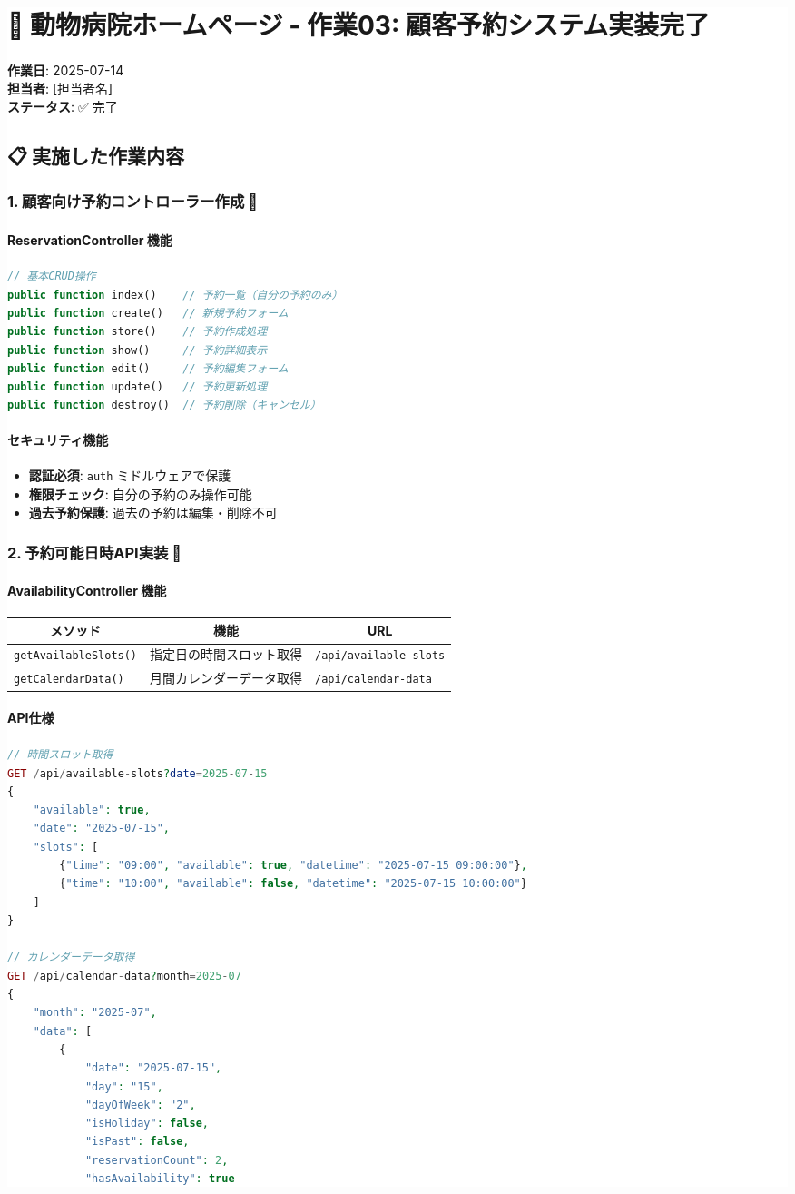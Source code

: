 # 🏥 動物病院ホームページ - 作業03: 顧客予約システム実装完了

**作業日**: 2025-07-14  
**担当者**: [担当者名]  
**ステータス**: ✅ 完了

## 📋 実施した作業内容

### 1. 顧客向け予約コントローラー作成 📅

#### ReservationController 機能
```php
// 基本CRUD操作
public function index()    // 予約一覧（自分の予約のみ）
public function create()   // 新規予約フォーム
public function store()    // 予約作成処理
public function show()     // 予約詳細表示
public function edit()     // 予約編集フォーム
public function update()   // 予約更新処理
public function destroy()  // 予約削除（キャンセル）
```

#### セキュリティ機能
- **認証必須**: `auth` ミドルウェアで保護
- **権限チェック**: 自分の予約のみ操作可能
- **過去予約保護**: 過去の予約は編集・削除不可

### 2. 予約可能日時API実装 🚀

#### AvailabilityController 機能
| メソッド | 機能 | URL |
|----------|------|-----|
| `getAvailableSlots()` | 指定日の時間スロット取得 | `/api/available-slots` |
| `getCalendarData()` | 月間カレンダーデータ取得 | `/api/calendar-data` |

#### API仕様
```php
// 時間スロット取得
GET /api/available-slots?date=2025-07-15
{
    "available": true,
    "date": "2025-07-15",
    "slots": [
        {"time": "09:00", "available": true, "datetime": "2025-07-15 09:00:00"},
        {"time": "10:00", "available": false, "datetime": "2025-07-15 10:00:00"}
    ]
}

// カレンダーデータ取得
GET /api/calendar-data?month=2025-07
{
    "month": "2025-07",
    "data": [
        {
            "date": "2025-07-15",
            "day": "15",
            "dayOfWeek": "2",
            "isHoliday": false,
            "isPast": false,
            "reservationCount": 2,
            "hasAvailability": true
```
